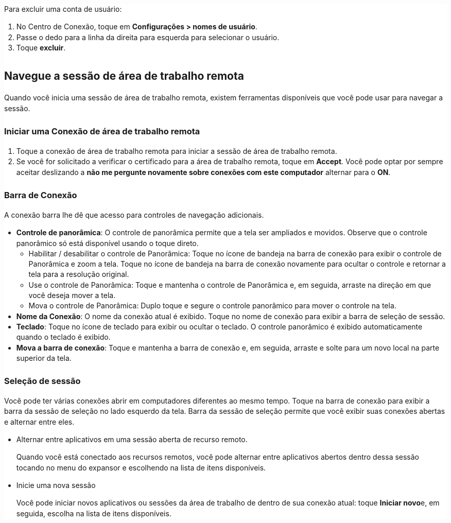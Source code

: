 Para excluir uma conta de usuário:

1. No Centro de Conexão, toque em **Configurações > nomes de usuário**.
2. Passe o dedo para a linha da direita para esquerda para selecionar o usuário.
3. Toque **excluir**.



## <a name="navigate-the-remote-desktop-session"></a>Navegue a sessão de área de trabalho remota
Quando você inicia uma sessão de área de trabalho remota, existem ferramentas disponíveis que você pode usar para navegar a sessão.

### <a name="start-a-remote-desktop-connection"></a>Iniciar uma Conexão de área de trabalho remota

1. Toque a conexão de área de trabalho remota para iniciar a sessão de área de trabalho remota. 
2. Se você for solicitado a verificar o certificado para a área de trabalho remota, toque em **Accept**. Você pode optar por sempre aceitar deslizando a **não me pergunte novamente sobre conexões com este computador** alternar para o **ON**. 

### <a name="connection-bar"></a>Barra de Conexão

A conexão barra lhe dê que acesso para controles de navegação adicionais. 

- **Controle de panorâmica**: O controle de panorâmica permite que a tela ser ampliados e movidos. Observe que o controle panorâmico só está disponível usando o toque direto.
   - Habilitar / desabilitar o controle de Panorâmica: Toque no ícone de bandeja na barra de conexão para exibir o controle de Panorâmica e zoom a tela. Toque no ícone de bandeja na barra de conexão novamente para ocultar o controle e retornar a tela para a resolução original.
   - Use o controle de Panorâmica: Toque e mantenha o controle de Panorâmica e, em seguida, arraste na direção em que você deseja mover a tela.
   - Mova o controle de Panorâmica: Duplo toque e segure o controle panorâmico para mover o controle na tela.
- **Nome da Conexão**: O nome da conexão atual é exibido. Toque no nome de conexão para exibir a barra de seleção de sessão.
- **Teclado**: Toque no ícone de teclado para exibir ou ocultar o teclado. O controle panorâmico é exibido automaticamente quando o teclado é exibido.
- **Mova a barra de conexão**: Toque e mantenha a barra de conexão e, em seguida, arraste e solte para um novo local na parte superior da tela.

### <a name="session-selection"></a>Seleção de sessão
Você pode ter várias conexões abrir em computadores diferentes ao mesmo tempo. Toque na barra de conexão para exibir a barra da sessão de seleção no lado esquerdo da tela. Barra da sessão de seleção permite que você exibir suas conexões abertas e alternar entre eles. 

- Alternar entre aplicativos em uma sessão aberta de recurso remoto.

    Quando você está conectado aos recursos remotos, você pode alternar entre aplicativos abertos dentro dessa sessão tocando no menu do expansor e escolhendo na lista de itens disponíveis.
- Inicie uma nova sessão

  Você pode iniciar novos aplicativos ou sessões da área de trabalho de dentro de sua conexão atual: toque **Iniciar novo**e, em seguida, escolha na lista de itens disponíveis.
